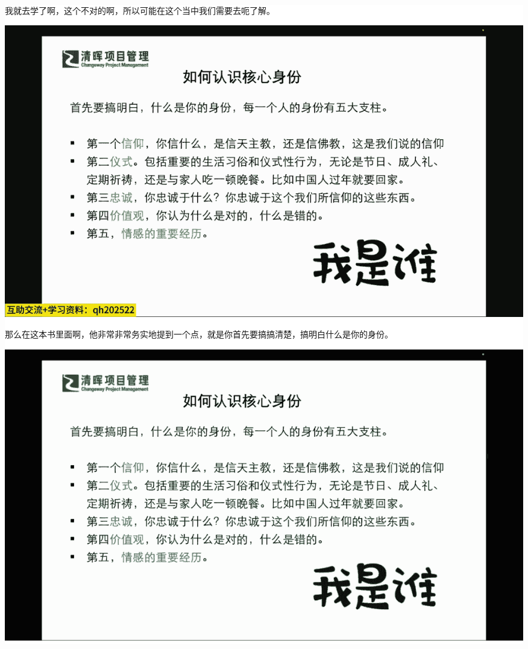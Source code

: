 我就去学了啊，这个不对的啊，所以可能在这个当中我们需要去呃了解。

![](img/00dc3bf6a29e5fe07f2346d0739b7b40_128.png)

那么在这本书里面啊，他非常非常务实地提到一个点，就是你首先要搞搞清楚，搞明白什么是你的身份。

![](img/00dc3bf6a29e5fe07f2346d0739b7b40_130.png)
